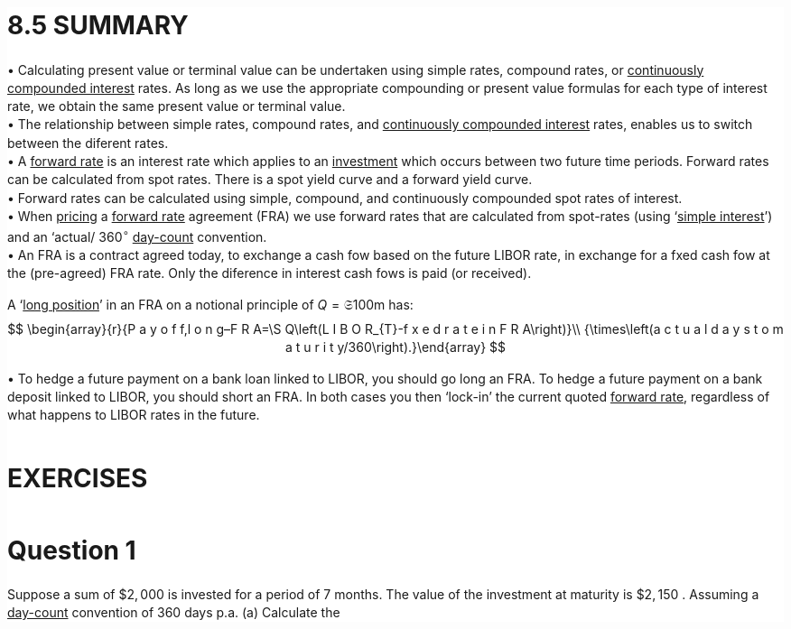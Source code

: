 # 8.5 SUMMARY  

• Calculating present value or terminal value can be undertaken using simple rates, compound rates, or [continuously compounded interest](../../../Financial%20Instruments/Assignments/Solutions/PSET%207%20Solutions-Financial%20Instruments.md) rates. As long as we use the appropriate compounding or present value formulas for each type of interest rate, we obtain the same present value or terminal value.   
• The relationship between simple rates, compound rates, and [continuously compounded interest](../../../Financial%20Instruments/Assignments/Solutions/PSET%207%20Solutions-Financial%20Instruments.md) rates, enables us to switch between the diferent rates.   
• A [forward rate](../../../Clippings/Forward%20Points%20in%20Currency.md) is an interest rate which applies to an [investment](../../../Advanced%20Investments/An%20Asset%20Allocation%20Primer.md) which occurs between two future time periods. Forward rates can be calculated from spot rates. There is a spot yield curve and a forward yield curve.   
• Forward rates can be calculated using simple, compound, and continuously compounded spot rates of interest.   
• When [pricing](../../../Financial%20Markets/Fixed%20Income%20Securities%20Tools%20for%20Today's%20Markets/Chapter%207/Arbitrage%20Pricing%20of%20Derivatives.md) a [forward rate](../../../Clippings/Forward%20Points%20in%20Currency.md) agreement (FRA) we use forward rates that are calculated from spot-rates (using ‘[simple interest](../../../Financial%20Markets/Fixed%20Income%20Securities%20Tools%20for%20Today's%20Markets/Chapter%202/Interest%20Rate%20Quotations.md)’) and an ‘actual/ $360^{\circ}$ [day-count](../../../Financial%20Markets/Financial%20Engineering%20and%20Arbitrage%20in%20the%20Financial%20Markets/PART%20I%20RELATIVE%20VALUE%20BUILDING%20BLOCKS/Chapter%202%20-%20Spot%20Markets/Intra-Year%20Compounding%20and%20Day-Count.md) convention.   
• An FRA is a contract agreed today, to exchange a cash fow based on the future LIBOR rate, in exchange for a fxed cash fow at the (pre-agreed) FRA rate. Only the diference in interest cash fows is paid (or received).  

A ‘[long position](../Part%20I%20-%20Forwards%20and%20Futures/Chapter%204%20-%20Futures:%20Hedging%20and%20Speculation.md)’ in an FRA on a notional principle of $Q={\mathfrak{S}}100{\mathrm{m}}$ has:  
$$
\begin{array}{r}{P a y o f f,l o n g–F R A=\S Q\left(L I B O R_{T}-f x e d r a t e i n F R A\right)}\\ {\times\left(a c t u a l d a y s t o m a t u r i t y/360\right).}\end{array}
$$  

• To hedge a future payment on a bank loan linked to LIBOR, you should go long an FRA. To hedge a future payment on a bank deposit linked to LIBOR, you should short an FRA. In both cases you then ‘lock-in’ the current quoted [forward rate](../../../Clippings/Forward%20Points%20in%20Currency.md), regardless of what happens to LIBOR rates in the future.  

# EXERCISES  

# Question 1  

Suppose a sum of $\$2,000$ is invested for a period of 7 months. The value of the investment at maturity is $\$2,150$ . Assuming a [day-count](../../../Financial%20Markets/Financial%20Engineering%20and%20Arbitrage%20in%20the%20Financial%20Markets/PART%20I%20RELATIVE%20VALUE%20BUILDING%20BLOCKS/Chapter%202%20-%20Spot%20Markets/Intra-Year%20Compounding%20and%20Day-Count.md) convention of 360 days p.a. (a) Calculate the  
